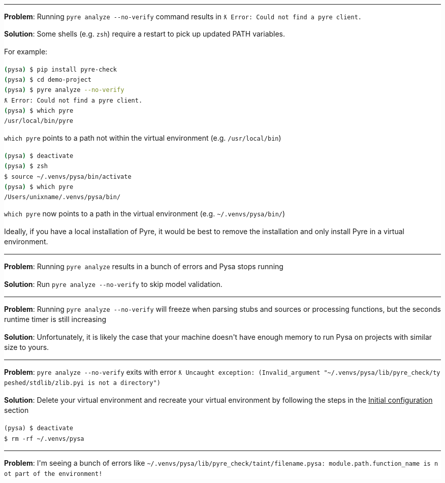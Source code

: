 ----
**Problem**: Running `pyre analyze --no-verify` command results in `ƛ Error: Could not find a pyre client.`

**Solution**: Some shells (e.g. `zsh`) require a restart to pick up updated PATH variables.

For example:
```zsh
(pysa) $ pip install pyre-check
(pysa) $ cd demo-project
(pysa) $ pyre analyze --no-verify
ƛ Error: Could not find a pyre client.
(pysa) $ which pyre
/usr/local/bin/pyre
```
`which pyre` points to a path not within the virtual environment (e.g. `/usr/local/bin`)

```zsh
(pysa) $ deactivate
(pysa) $ zsh
$ source ~/.venvs/pysa/bin/activate
(pysa) $ which pyre
/Users/unixname/.venvs/pysa/bin/
```

`which pyre` now points to a path in the virtual environment (e.g. `~/.venvs/pysa/bin/`)

Ideally, if you have a local installation of Pyre, it would be best to remove the installation and only install Pyre in a virtual environment.

----
**Problem**: Running `pyre analyze` results in a bunch of errors and Pysa stops running

**Solution**: Run `pyre analyze --no-verify` to skip model validation.

----
**Problem**: Running `pyre analyze --no-verify` will freeze when parsing stubs and sources or processing functions, but the seconds runtime timer is still increasing

**Solution**: Unfortunately, it is likely the case that your machine doesn't have enough memory to run Pysa on projects with similar size to yours.

----
**Problem**: `pyre analyze --no-verify` exits with error `ƛ Uncaught exception: (Invalid_argument "~/.venvs/pysa/lib/pyre_check/typeshed/stdlib/zlib.pyi is not a directory")`

**Solution**: Delete your virtual environment and recreate your virtual environment by following the steps in the [Initial configuration](#initial-configuration) section
```shell
(pysa) $ deactivate
$ rm -rf ~/.venvs/pysa
```
----

**Problem**: I'm seeing a bunch of errors like `~/.venvs/pysa/lib/pyre_check/taint/filename.pysa: module.path.function_name is not part of the environment!`
